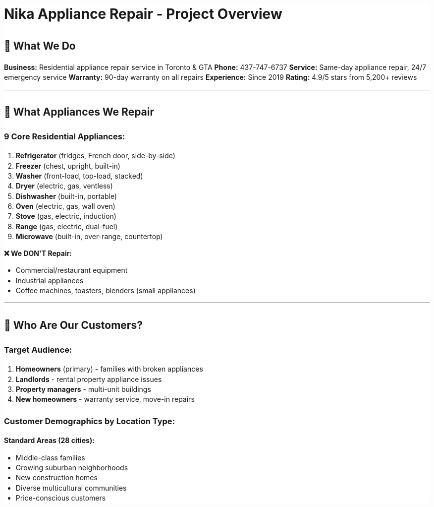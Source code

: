 # Nika Appliance Repair - Project Overview

## 🎯 What We Do

**Business:** Residential appliance repair service in Toronto & GTA
**Phone:** 437-747-6737
**Service:** Same-day appliance repair, 24/7 emergency service
**Warranty:** 90-day warranty on all repairs
**Experience:** Since 2019
**Rating:** 4.9/5 stars from 5,200+ reviews

---

## 🔧 What Appliances We Repair

### 9 Core Residential Appliances:
1. **Refrigerator** (fridges, French door, side-by-side)
2. **Freezer** (chest, upright, built-in)
3. **Washer** (front-load, top-load, stacked)
4. **Dryer** (electric, gas, ventless)
5. **Dishwasher** (built-in, portable)
6. **Oven** (electric, gas, wall oven)
7. **Stove** (gas, electric, induction)
8. **Range** (gas, electric, dual-fuel)
9. **Microwave** (built-in, over-range, countertop)

**❌ We DON'T Repair:**
- Commercial/restaurant equipment
- Industrial appliances
- Coffee machines, toasters, blenders (small appliances)

---

## 👥 Who Are Our Customers?

### Target Audience:
1. **Homeowners** (primary) - families with broken appliances
2. **Landlords** - rental property appliance issues
3. **Property managers** - multi-unit buildings
4. **New homeowners** - warranty service, move-in repairs

### Customer Demographics by Location Type:

**Standard Areas (28 cities):**
- Middle-class families
- Growing suburban neighborhoods
- New construction homes
- Diverse multicultural communities
- Price-conscious customers
